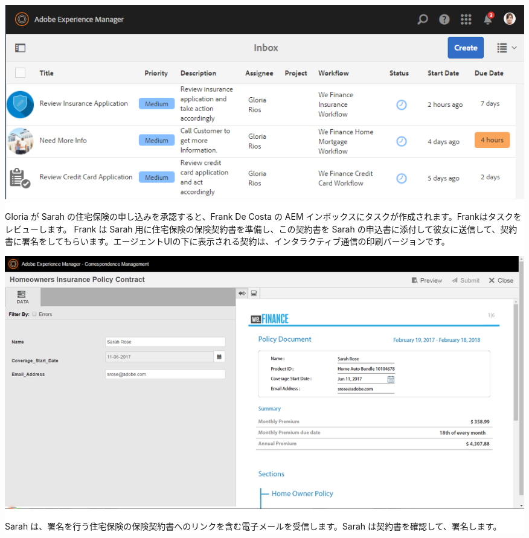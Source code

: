 ![insurance-inbox-grios](assets/insurance-inbox-grios.png)

Gloria が Sarah の住宅保険の申し込みを承認すると、Frank De Costa の AEM インボックスにタスクが作成されます。Frankはタスクをレビューします。 Frank は Sarah 用に住宅保険の保険契約書を準備し、この契約書を Sarah の申込書に添付して彼女に送信して、契約書に署名をしてもらいます。エージェントUIの下に表示される契約は、インタラクティブ通信の印刷バージョンです。

![insurance-contact-letter](assets/insurance-contact-letter.png)

Sarah は、署名を行う住宅保険の保険契約書へのリンクを含む電子メールを受信します。Sarah は契約書を確認して、署名します。
